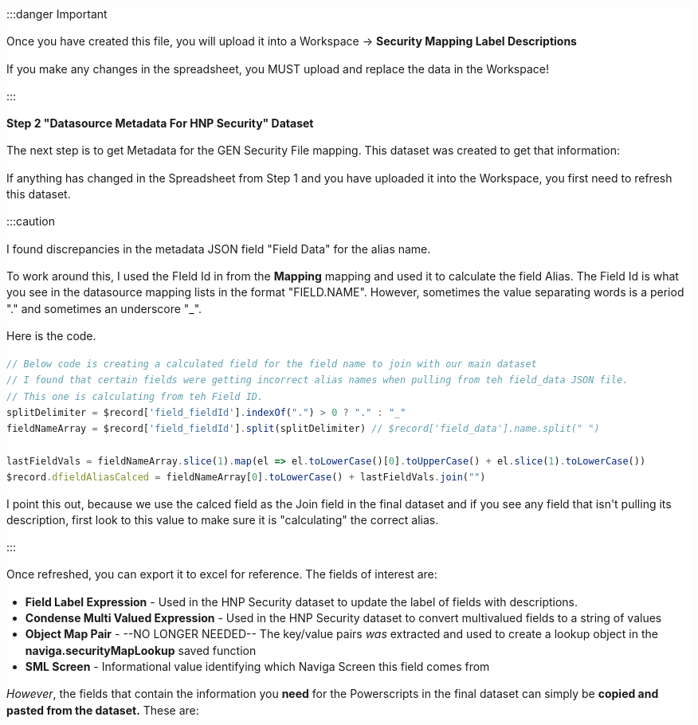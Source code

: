 :::danger Important

Once you have created this file, you will upload it into a Workspace -> **Security Mapping Label Descriptions**

If you make any changes in the spreadsheet, you MUST upload and replace the data in the Workspace!

:::

**Step 2 "Datasource Metadata For HNP Security" Dataset**

The next step is to get Metadata for the GEN Security File mapping.  This dataset was created to get that information:

If anything has changed in the Spreadsheet from Step 1 and you have uploaded it into the Workspace, you first need to refresh this dataset. 

:::caution

I found discrepancies in the metadata JSON field "Field Data" for the alias name.  

To work around this, I used the FIeld Id in from the **Mapping** mapping and used it to calculate the field Alias.  The Field Id is what you see in the datasource mapping lists in the format "FIELD.NAME".  However, sometimes the value separating words is a period "." and sometimes an underscore "\_". 

Here is the code.

```javascript
// Below code is creating a calculated field for the field name to join with our main dataset
// I found that certain fields were getting incorrect alias names when pulling from teh field_data JSON file.
// This one is calculating from teh Field ID.
splitDelimiter = $record['field_fieldId'].indexOf(".") > 0 ? "." : "_"
fieldNameArray = $record['field_fieldId'].split(splitDelimiter) // $record['field_data'].name.split(" ")

lastFieldVals = fieldNameArray.slice(1).map(el => el.toLowerCase()[0].toUpperCase() + el.slice(1).toLowerCase())
$record.dfieldAliasCalced = fieldNameArray[0].toLowerCase() + lastFieldVals.join("")
```

I point this out, because we use the calced field as the Join field in the final dataset and if you see any field that isn't pulling its description, first look to this value to make sure it is "calculating" the correct alias.

:::

Once refreshed, you can export it to excel for reference.  The fields of interest are:

- **Field Label Expression** - Used in the HNP Security dataset to update the label of fields with descriptions.
- **Condense Multi Valued Expression** - Used in the HNP Security dataset to convert multivalued fields to a string of values
- **Object Map Pair** - --NO LONGER NEEDED-- The key/value pairs *was* extracted and used to create a lookup object in the **naviga.securityMapLookup** saved function
- **SML Screen** - Informational value identifying which Naviga Screen this field comes from

*However*, the fields that contain the information you **need** for the Powerscripts in the final dataset can simply be **copied and pasted from the dataset.**  These are:
